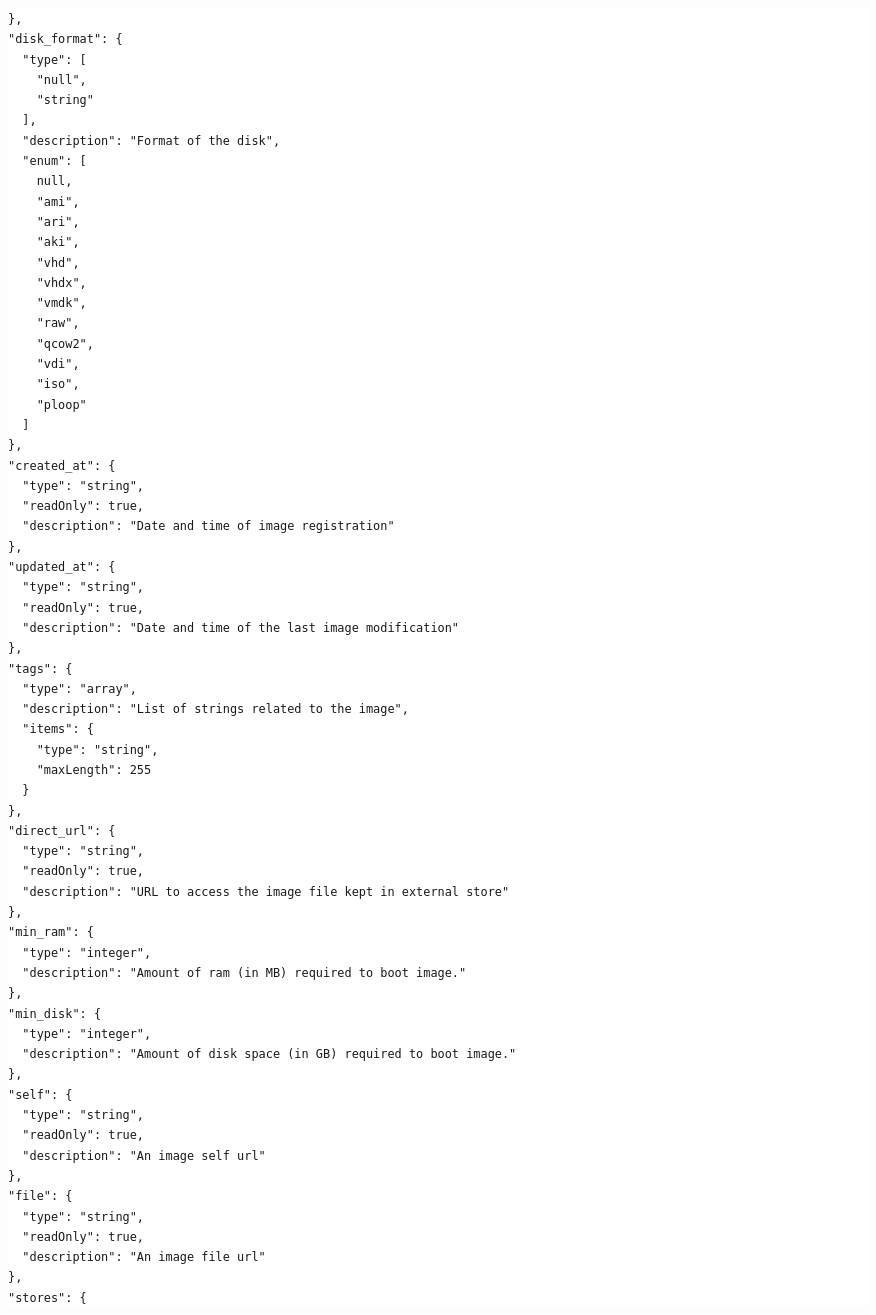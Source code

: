     },
    "disk_format": {
      "type": [
        "null",
        "string"
      ],
      "description": "Format of the disk",
      "enum": [
        null,
        "ami",
        "ari",
        "aki",
        "vhd",
        "vhdx",
        "vmdk",
        "raw",
        "qcow2",
        "vdi",
        "iso",
        "ploop"
      ]
    },
    "created_at": {
      "type": "string",
      "readOnly": true,
      "description": "Date and time of image registration"
    },
    "updated_at": {
      "type": "string",
      "readOnly": true,
      "description": "Date and time of the last image modification"
    },
    "tags": {
      "type": "array",
      "description": "List of strings related to the image",
      "items": {
        "type": "string",
        "maxLength": 255
      }
    },
    "direct_url": {
      "type": "string",
      "readOnly": true,
      "description": "URL to access the image file kept in external store"
    },
    "min_ram": {
      "type": "integer",
      "description": "Amount of ram (in MB) required to boot image."
    },
    "min_disk": {
      "type": "integer",
      "description": "Amount of disk space (in GB) required to boot image."
    },
    "self": {
      "type": "string",
      "readOnly": true,
      "description": "An image self url"
    },
    "file": {
      "type": "string",
      "readOnly": true,
      "description": "An image file url"
    },
    "stores": {